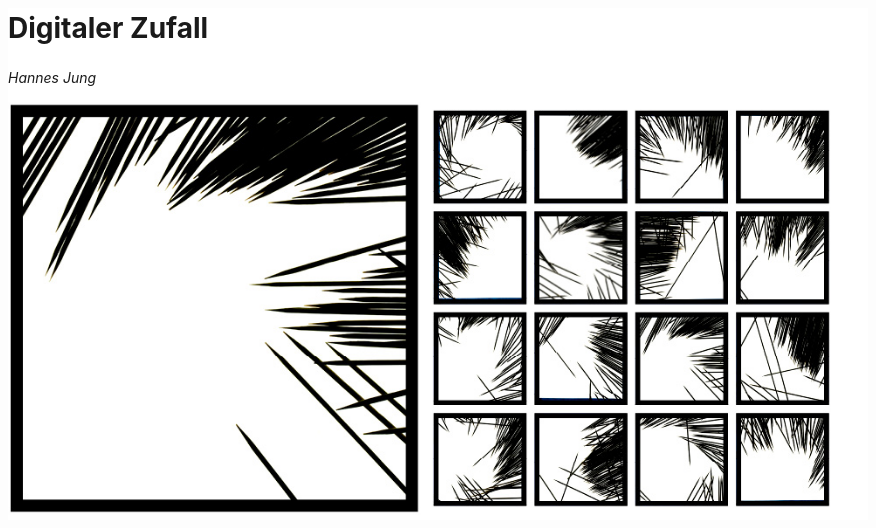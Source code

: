 # Digitaler Zufall 

_Hannes Jung_

<img src="img1.jpg" style="width: 48%;"> <img src="img2.jpg" style="width: 48%;">
